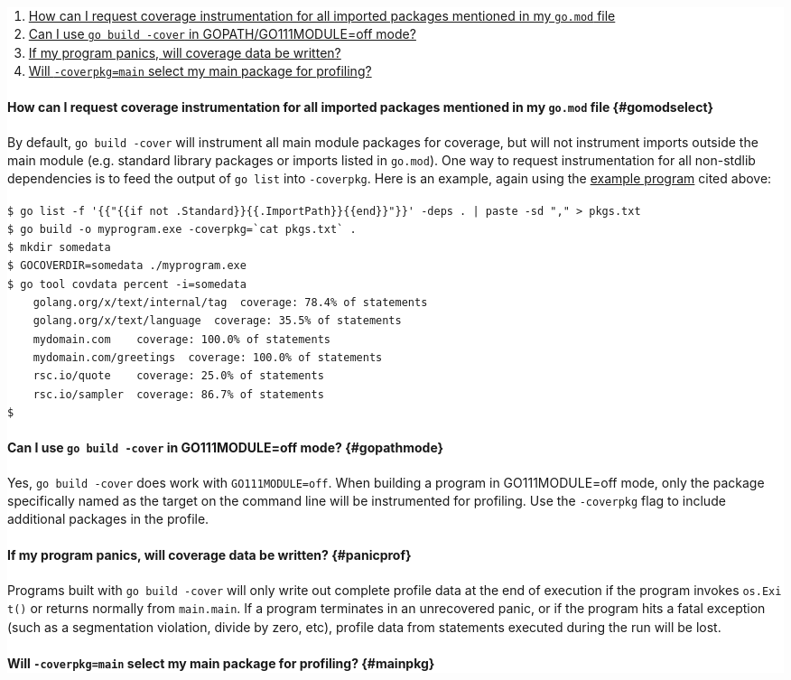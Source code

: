 1. [How can I request coverage instrumentation for all imported packages mentioned in my `go.mod` file](#gomodselect)
2. [Can I use `go build -cover` in GOPATH/GO111MODULE=off mode?](#gopathmode)
3. [If my program panics, will coverage data be written?](#panicprof)
4. [Will `-coverpkg=main` select my main package for profiling?](#mainpkg)


#### How can I request coverage instrumentation for all imported packages mentioned in my `go.mod` file {#gomodselect}

By default, `go build -cover` will instrument all main module packages
for coverage, but will not instrument imports outside the main module
(e.g. standard library packages or imports listed in `go.mod`).
One way to request instrumentation for all non-stdlib dependencies
is to feed the output of `go list` into `-coverpkg`.
Here is an example, again using
the [example program](https://go.dev/play/p/VSQJN8xkkf-?v=gotip) cited above:

```
$ go list -f '{{"{{if not .Standard}}{{.ImportPath}}{{end}}"}}' -deps . | paste -sd "," > pkgs.txt
$ go build -o myprogram.exe -coverpkg=`cat pkgs.txt` .
$ mkdir somedata
$ GOCOVERDIR=somedata ./myprogram.exe
$ go tool covdata percent -i=somedata
	golang.org/x/text/internal/tag	coverage: 78.4% of statements
	golang.org/x/text/language	coverage: 35.5% of statements
	mydomain.com	coverage: 100.0% of statements
	mydomain.com/greetings	coverage: 100.0% of statements
	rsc.io/quote	coverage: 25.0% of statements
	rsc.io/sampler	coverage: 86.7% of statements
$
```

#### Can I use `go build -cover` in GO111MODULE=off mode? {#gopathmode}

Yes, `go build -cover` does work with `GO111MODULE=off`.
When building a program in GO111MODULE=off mode, only the package specifically named as the target on the command line will be instrumented for profiling. Use the `-coverpkg` flag to include additional packages in the profile.

#### If my program panics, will coverage data be written? {#panicprof}

Programs built with `go build -cover` will only write out complete profile
data at the end of execution if the program invokes `os.Exit()` or returns
normally from `main.main`.
If a program terminates in an unrecovered panic, or if the program hits a
fatal exception (such as a segmentation violation, divide by zero, etc),
profile data from statements executed during the run will be lost.

#### Will `-coverpkg=main` select my main package for profiling? {#mainpkg}
